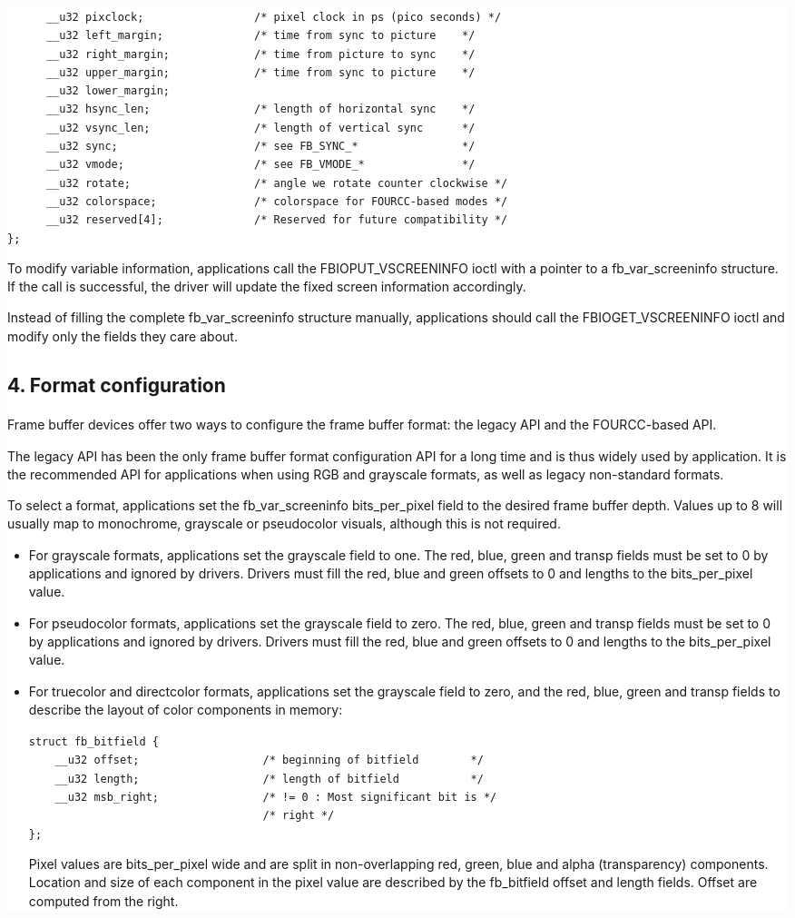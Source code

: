 ```
      __u32 pixclock;                 /* pixel clock in ps (pico seconds) */
      __u32 left_margin;              /* time from sync to picture    */
      __u32 right_margin;             /* time from picture to sync    */
      __u32 upper_margin;             /* time from sync to picture    */
      __u32 lower_margin;
      __u32 hsync_len;                /* length of horizontal sync    */
      __u32 vsync_len;                /* length of vertical sync      */
      __u32 sync;                     /* see FB_SYNC_*                */
      __u32 vmode;                    /* see FB_VMODE_*               */
      __u32 rotate;                   /* angle we rotate counter clockwise */
      __u32 colorspace;               /* colorspace for FOURCC-based modes */
      __u32 reserved[4];              /* Reserved for future compatibility */
};
```
To modify variable information, applications call the FBIOPUT_VSCREENINFO ioctl with a pointer to a fb_var_screeninfo structure. If the call is successful, the driver will update the fixed screen information accordingly.

Instead of filling the complete fb_var_screeninfo structure manually, applications should call the FBIOGET_VSCREENINFO ioctl and modify only the fields they care about.

## 4. Format configuration
Frame buffer devices offer two ways to configure the frame buffer format: the legacy API and the FOURCC-based API.

The legacy API has been the only frame buffer format configuration API for a long time and is thus widely used by application. It is the recommended API for applications when using RGB and grayscale formats, as well as legacy non-standard formats.

To select a format, applications set the fb_var_screeninfo bits_per_pixel field to the desired frame buffer depth. Values up to 8 will usually map to monochrome, grayscale or pseudocolor visuals, although this is not required.

- For grayscale formats, applications set the grayscale field to one. The red, blue, green and transp fields must be set to 0 by applications and ignored by drivers. Drivers must fill the red, blue and green offsets to 0 and lengths to the bits_per_pixel value.

- For pseudocolor formats, applications set the grayscale field to zero. The red, blue, green and transp fields must be set to 0 by applications and ignored by drivers. Drivers must fill the red, blue and green offsets to 0 and lengths to the bits_per_pixel value.

- For truecolor and directcolor formats, applications set the grayscale field to zero, and the red, blue, green and transp fields to describe the layout of color components in memory:
	```
	struct fb_bitfield {
	    __u32 offset;                   /* beginning of bitfield        */
	    __u32 length;                   /* length of bitfield           */
	    __u32 msb_right;                /* != 0 : Most significant bit is */
	                                    /* right */
	};
	```
	Pixel values are bits_per_pixel wide and are split in non-overlapping red, green, blue and alpha (transparency) components. Location and size of each 	component in the pixel value are described by the fb_bitfield offset and length fields. Offset are computed from the right.
	